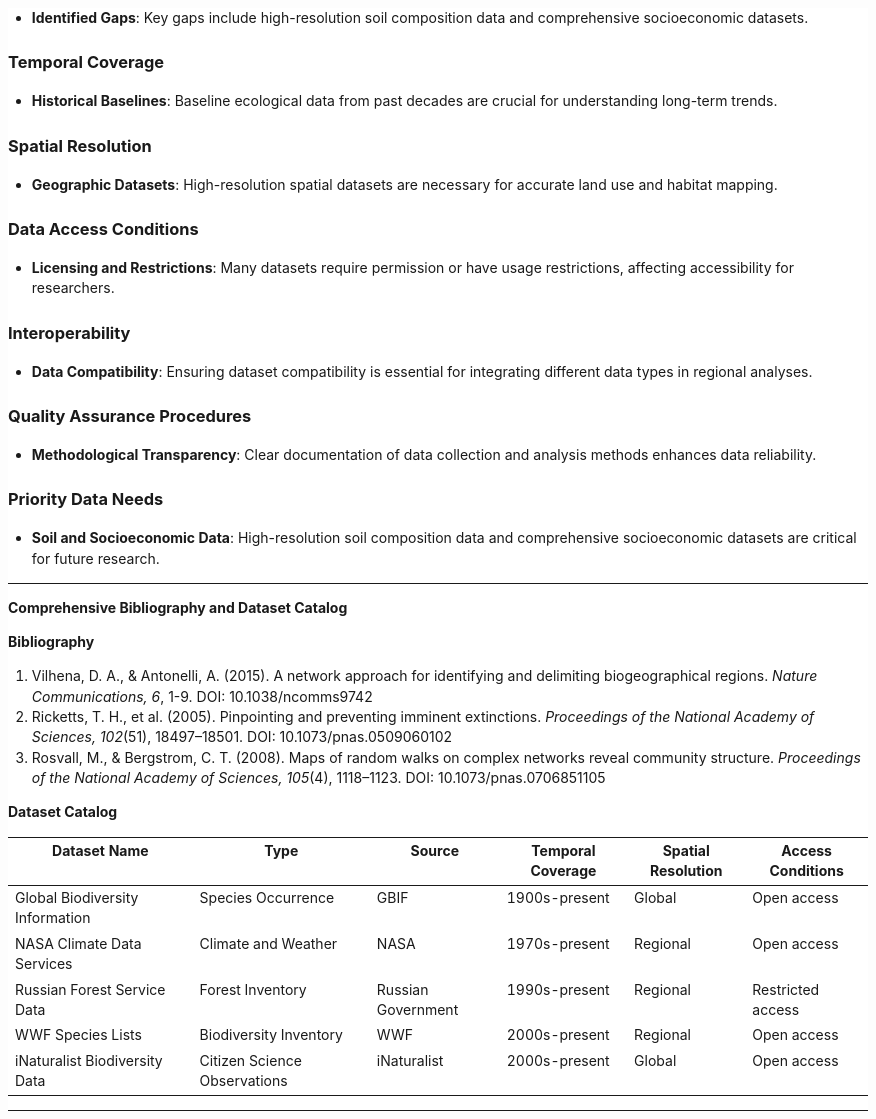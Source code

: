 - **Identified Gaps**: Key gaps include high-resolution soil composition data and comprehensive socioeconomic datasets.

### Temporal Coverage

- **Historical Baselines**: Baseline ecological data from past decades are crucial for understanding long-term trends.

### Spatial Resolution

- **Geographic Datasets**: High-resolution spatial datasets are necessary for accurate land use and habitat mapping.

### Data Access Conditions

- **Licensing and Restrictions**: Many datasets require permission or have usage restrictions, affecting accessibility for researchers.

### Interoperability

- **Data Compatibility**: Ensuring dataset compatibility is essential for integrating different data types in regional analyses.

### Quality Assurance Procedures

- **Methodological Transparency**: Clear documentation of data collection and analysis methods enhances data reliability.

### Priority Data Needs

- **Soil and Socioeconomic Data**: High-resolution soil composition data and comprehensive socioeconomic datasets are critical for future research.

---

**Comprehensive Bibliography and Dataset Catalog**

**Bibliography**

1. Vilhena, D. A., & Antonelli, A. (2015). A network approach for identifying and delimiting biogeographical regions. *Nature Communications, 6*, 1-9. DOI: 10.1038/ncomms9742
2. Ricketts, T. H., et al. (2005). Pinpointing and preventing imminent extinctions. *Proceedings of the National Academy of Sciences, 102*(51), 18497–18501. DOI: 10.1073/pnas.0509060102
3. Rosvall, M., & Bergstrom, C. T. (2008). Maps of random walks on complex networks reveal community structure. *Proceedings of the National Academy of Sciences, 105*(4), 1118–1123. DOI: 10.1073/pnas.0706851105

**Dataset Catalog**

| Dataset Name                     | Type                     | Source                             | Temporal Coverage         | Spatial Resolution        | Access Conditions           |
|---------------------------------|---------------------------|------------------------------------|----------------------------|----------------------------|-----------------------------|
| Global Biodiversity Information | Species Occurrence       | GBIF                              | 1900s-present              | Global                    | Open access                |
| NASA Climate Data Services     | Climate and Weather       | NASA                              | 1970s-present              | Regional                  | Open access                |
| Russian Forest Service Data    | Forest Inventory         | Russian Government                 | 1990s-present              | Regional                  | Restricted access          |
| WWF Species Lists               | Biodiversity Inventory    | WWF                               | 2000s-present              | Regional                  | Open access                |
| iNaturalist Biodiversity Data   | Citizen Science Observations | iNaturalist                       | 2000s-present              | Global                    | Open access                |

---